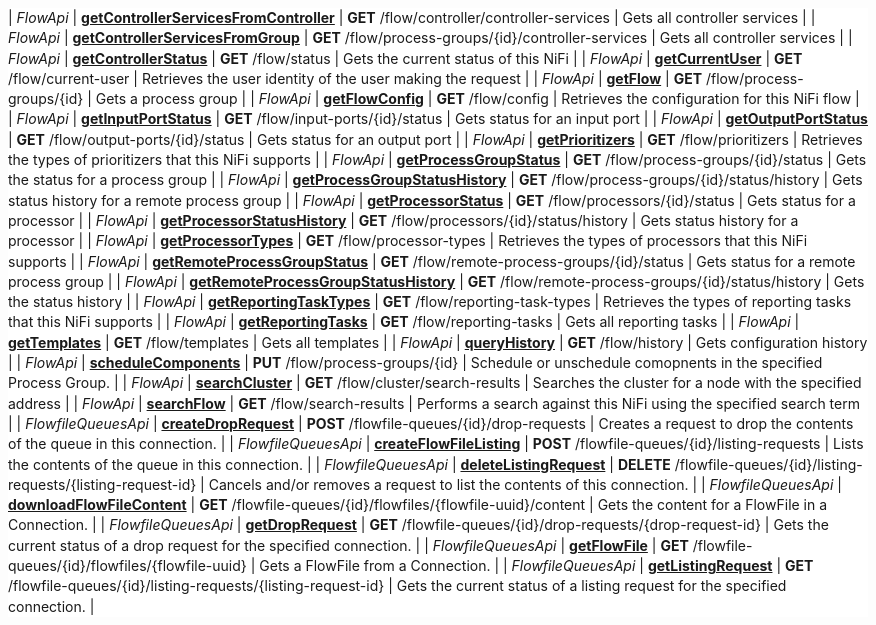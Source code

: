 | *FlowApi*                | [**getControllerServicesFromController**](docs/FlowApi.md#getControllerServicesFromController) | **GET** /flow/controller/controller-services | Gets all controller services             |
| *FlowApi*                | [**getControllerServicesFromGroup**](docs/FlowApi.md#getControllerServicesFromGroup) | **GET** /flow/process-groups/{id}/controller-services | Gets all controller services             |
| *FlowApi*                | [**getControllerStatus**](docs/FlowApi.md#getControllerStatus) | **GET** /flow/status                     | Gets the current status of this NiFi     |
| *FlowApi*                | [**getCurrentUser**](docs/FlowApi.md#getCurrentUser) | **GET** /flow/current-user               | Retrieves the user identity of the user making the request |
| *FlowApi*                | [**getFlow**](docs/FlowApi.md#getFlow)   | **GET** /flow/process-groups/{id}        | Gets a process group                     |
| *FlowApi*                | [**getFlowConfig**](docs/FlowApi.md#getFlowConfig) | **GET** /flow/config                     | Retrieves the configuration for this NiFi flow |
| *FlowApi*                | [**getInputPortStatus**](docs/FlowApi.md#getInputPortStatus) | **GET** /flow/input-ports/{id}/status    | Gets status for an input port            |
| *FlowApi*                | [**getOutputPortStatus**](docs/FlowApi.md#getOutputPortStatus) | **GET** /flow/output-ports/{id}/status   | Gets status for an output port           |
| *FlowApi*                | [**getPrioritizers**](docs/FlowApi.md#getPrioritizers) | **GET** /flow/prioritizers               | Retrieves the types of prioritizers that this NiFi supports |
| *FlowApi*                | [**getProcessGroupStatus**](docs/FlowApi.md#getProcessGroupStatus) | **GET** /flow/process-groups/{id}/status | Gets the status for a process group      |
| *FlowApi*                | [**getProcessGroupStatusHistory**](docs/FlowApi.md#getProcessGroupStatusHistory) | **GET** /flow/process-groups/{id}/status/history | Gets status history for a remote process group |
| *FlowApi*                | [**getProcessorStatus**](docs/FlowApi.md#getProcessorStatus) | **GET** /flow/processors/{id}/status     | Gets status for a processor              |
| *FlowApi*                | [**getProcessorStatusHistory**](docs/FlowApi.md#getProcessorStatusHistory) | **GET** /flow/processors/{id}/status/history | Gets status history for a processor      |
| *FlowApi*                | [**getProcessorTypes**](docs/FlowApi.md#getProcessorTypes) | **GET** /flow/processor-types            | Retrieves the types of processors that this NiFi supports |
| *FlowApi*                | [**getRemoteProcessGroupStatus**](docs/FlowApi.md#getRemoteProcessGroupStatus) | **GET** /flow/remote-process-groups/{id}/status | Gets status for a remote process group   |
| *FlowApi*                | [**getRemoteProcessGroupStatusHistory**](docs/FlowApi.md#getRemoteProcessGroupStatusHistory) | **GET** /flow/remote-process-groups/{id}/status/history | Gets the status history                  |
| *FlowApi*                | [**getReportingTaskTypes**](docs/FlowApi.md#getReportingTaskTypes) | **GET** /flow/reporting-task-types       | Retrieves the types of reporting tasks that this NiFi supports |
| *FlowApi*                | [**getReportingTasks**](docs/FlowApi.md#getReportingTasks) | **GET** /flow/reporting-tasks            | Gets all reporting tasks                 |
| *FlowApi*                | [**getTemplates**](docs/FlowApi.md#getTemplates) | **GET** /flow/templates                  | Gets all templates                       |
| *FlowApi*                | [**queryHistory**](docs/FlowApi.md#queryHistory) | **GET** /flow/history                    | Gets configuration history               |
| *FlowApi*                | [**scheduleComponents**](docs/FlowApi.md#scheduleComponents) | **PUT** /flow/process-groups/{id}        | Schedule or unschedule comopnents in the specified Process Group. |
| *FlowApi*                | [**searchCluster**](docs/FlowApi.md#searchCluster) | **GET** /flow/cluster/search-results     | Searches the cluster for a node with the specified address |
| *FlowApi*                | [**searchFlow**](docs/FlowApi.md#searchFlow) | **GET** /flow/search-results             | Performs a search against this NiFi using the specified search term |
| *FlowfileQueuesApi*      | [**createDropRequest**](docs/FlowfileQueuesApi.md#createDropRequest) | **POST** /flowfile-queues/{id}/drop-requests | Creates a request to drop the contents of the queue in this connection. |
| *FlowfileQueuesApi*      | [**createFlowFileListing**](docs/FlowfileQueuesApi.md#createFlowFileListing) | **POST** /flowfile-queues/{id}/listing-requests | Lists the contents of the queue in this connection. |
| *FlowfileQueuesApi*      | [**deleteListingRequest**](docs/FlowfileQueuesApi.md#deleteListingRequest) | **DELETE** /flowfile-queues/{id}/listing-requests/{listing-request-id} | Cancels and/or removes a request to list the contents of this connection. |
| *FlowfileQueuesApi*      | [**downloadFlowFileContent**](docs/FlowfileQueuesApi.md#downloadFlowFileContent) | **GET** /flowfile-queues/{id}/flowfiles/{flowfile-uuid}/content | Gets the content for a FlowFile in a Connection. |
| *FlowfileQueuesApi*      | [**getDropRequest**](docs/FlowfileQueuesApi.md#getDropRequest) | **GET** /flowfile-queues/{id}/drop-requests/{drop-request-id} | Gets the current status of a drop request for the specified connection. |
| *FlowfileQueuesApi*      | [**getFlowFile**](docs/FlowfileQueuesApi.md#getFlowFile) | **GET** /flowfile-queues/{id}/flowfiles/{flowfile-uuid} | Gets a FlowFile from a Connection.       |
| *FlowfileQueuesApi*      | [**getListingRequest**](docs/FlowfileQueuesApi.md#getListingRequest) | **GET** /flowfile-queues/{id}/listing-requests/{listing-request-id} | Gets the current status of a listing request for the specified connection. |